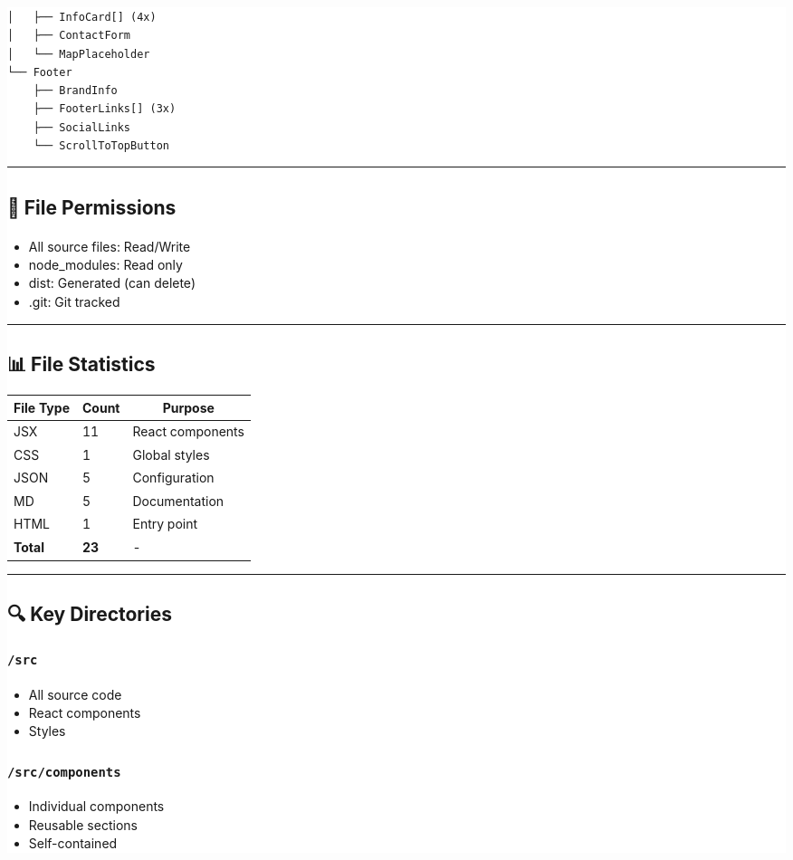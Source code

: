 ```
│   ├── InfoCard[] (4x)
│   ├── ContactForm
│   └── MapPlaceholder
└── Footer
    ├── BrandInfo
    ├── FooterLinks[] (3x)
    ├── SocialLinks
    └── ScrollToTopButton
```

---

## 🔐 File Permissions

- All source files: Read/Write
- node_modules: Read only
- dist: Generated (can delete)
- .git: Git tracked

---

## 📊 File Statistics

| File Type | Count | Purpose |
|-----------|-------|---------|
| JSX | 11 | React components |
| CSS | 1 | Global styles |
| JSON | 5 | Configuration |
| MD | 5 | Documentation |
| HTML | 1 | Entry point |
| **Total** | **23** | - |

---

## 🔍 Key Directories

### `/src`
- All source code
- React components
- Styles

### `/src/components`
- Individual components
- Reusable sections
- Self-contained

